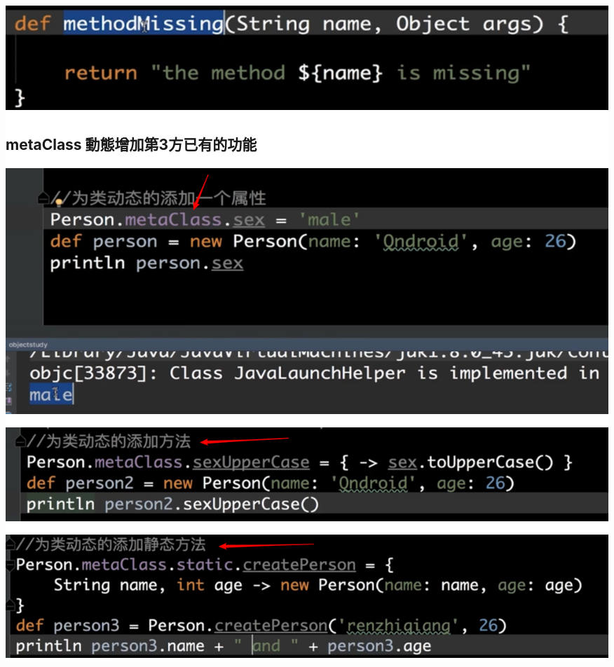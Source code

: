 ![gradle](../images/20190302151030.png)

## metaClass 動態增加第3方已有的功能

![gradle](../images/20190302151304.png)

![gradle](../images/20190302151613.png)

![gradle](../images/20190302152040.png)
